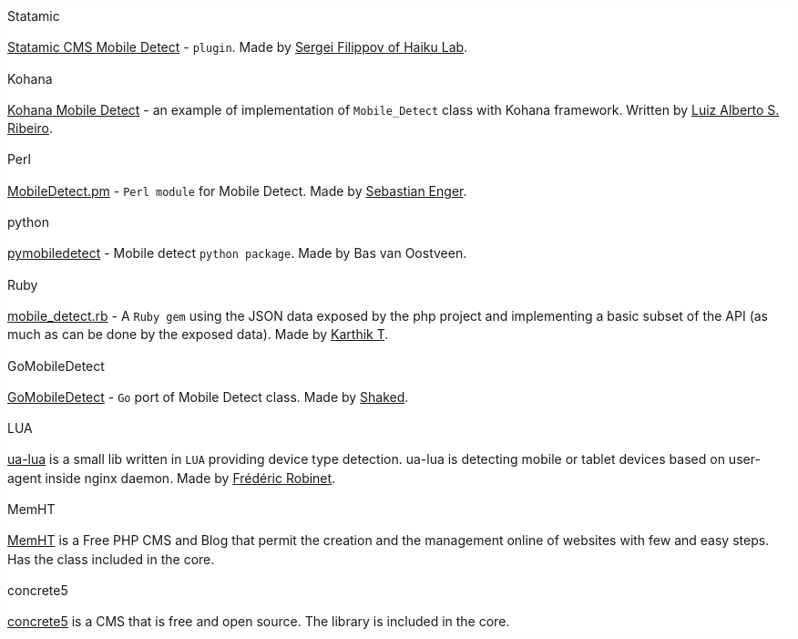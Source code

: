<tr>
  <td>Statamic</td>
  <td><p><a href="https://github.com/haikulab/statamic-mobile-detect">Statamic CMS Mobile Detect</a> - <code>plugin</code>. Made by <a href="https://github.com/haikulab/statamic-mobile-detect">Sergei Filippov of Haiku Lab</a>.</p></td>
</tr>

<tr>
  <td>Kohana</td>
  <td><p><a href="https://github.com/madeinnordeste/kohana-mobile-detect">Kohana Mobile Detect</a> - an example of implementation of <code>Mobile_Detect</code> class with Kohana framework. Written by <a href="https://github.com/madeinnordeste">Luiz Alberto S. Ribeiro</a>.</p></td>
</tr>

 <tr>
      <td>Perl</td>
      <td><p><a href="https://www.buzzerstar.com/development/">MobileDetect.pm</a> - <code>Perl module</code> for  Mobile Detect. Made by <a href="https://www.buzzerstar.com/">Sebastian Enger</a>.</p></td>
 </tr>

 <tr>
      <td>python</td>
      <td><p><a href="https://pypi.python.org/pypi/pymobiledetect">pymobiledetect</a> - Mobile detect <code>python package</code>. Made by Bas van Oostveen.</p></td>
 </tr>
 
 <tr>
     <td>Ruby</td>
     <td><p><a href="https://github.com/ktaragorn/mobile_detect">mobile_detect.rb</a> - A <code>Ruby gem</code> using the JSON data exposed by the php project and implementing a basic subset of the API (as much as can be done by the exposed data). Made by <a href="https://github.com/ktaragorn">Karthik T</a>.</p></td>
 </tr>

<tr>
	<td>GoMobileDetect</td>
	<td><p><a href="https://github.com/Shaked/gomobiledetect">GoMobileDetect</a> - <code>Go</code> port of Mobile Detect class. Made by <a href="https://github.com/Shaked">Shaked</a>.</p></td>
</tr>

<tr>
	<td>LUA</td>
	<td><p><a href="https://github.com/robinef/ua-lua">ua-lua</a> is a small lib written in <code>LUA</code> providing device type detection. ua-lua is detecting mobile or tablet devices based on user-agent inside nginx daemon. Made by <a href="https://github.com/robinef">Frédéric Robinet</a>.</p></td>
</tr>

 <tr>
    <td>MemHT</td>
    <td><p><a href="https://www.memht.com/">MemHT</a> is a Free PHP CMS and Blog that permit the creation and the management online of websites with few and easy steps. Has the class included in the core.</p></td>
 </tr>

 <tr>
  <td>concrete5</td>
  <td><p><a href="https://www.concrete5.org/">concrete5</a> is a CMS that is free and open source. The library is included in the core.</p></td>
 </tr>
